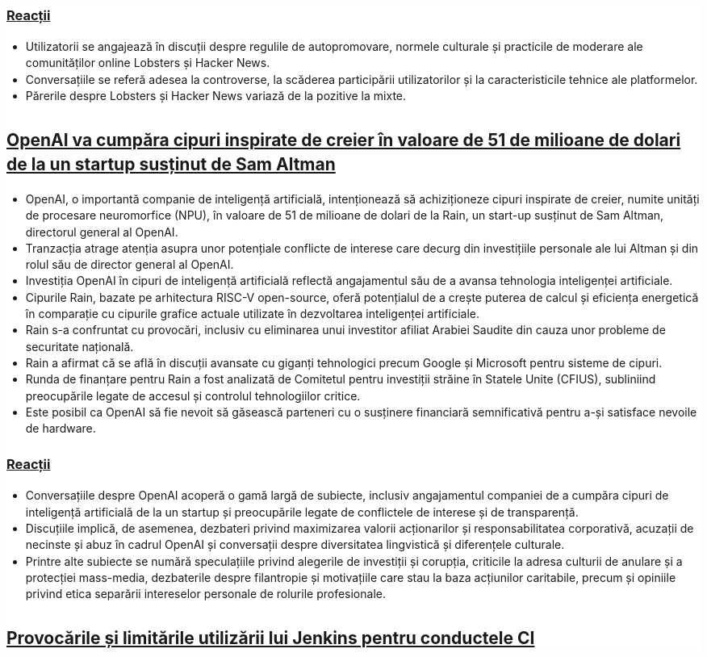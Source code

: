 ### [Reacții](https://news.ycombinator.com/item?id=38508282)

- Utilizatorii se angajează în discuții despre regulile de autopromovare, normele culturale și practicile de moderare ale comunităților online Lobsters și Hacker News.
- Conversațiile se referă adesea la controverse, la scăderea participării utilizatorilor și la caracteristicile tehnice ale platformelor.
- Părerile despre Lobsters și Hacker News variază de la pozitive la mixte.

## [OpenAI va cumpăra cipuri inspirate de creier în valoare de 51 de milioane de dolari de la un startup susținut de Sam Altman](https://www.wired.com/story/openai-buy-ai-chips-startup-sam-altman/)

- OpenAI, o importantă companie de inteligență artificială, intenționează să achiziționeze cipuri inspirate de creier, numite unități de procesare neuromorfice (NPU), în valoare de 51 de milioane de dolari de la Rain, un start-up susținut de Sam Altman, directorul general al OpenAI.
- Tranzacția atrage atenția asupra unor potențiale conflicte de interese care decurg din investițiile personale ale lui Altman și din rolul său de director general al OpenAI.
- Investiția OpenAI în cipuri de inteligență artificială reflectă angajamentul său de a avansa tehnologia inteligenței artificiale.
- Cipurile Rain, bazate pe arhitectura RISC-V open-source, oferă potențialul de a crește puterea de calcul și eficiența energetică în comparație cu cipurile grafice actuale utilizate în dezvoltarea inteligenței artificiale.
- Rain s-a confruntat cu provocări, inclusiv cu eliminarea unui investitor afiliat Arabiei Saudite din cauza unor probleme de securitate națională.
- Rain a afirmat că se află în discuții avansate cu giganți tehnologici precum Google și Microsoft pentru sisteme de cipuri.
- Runda de finanțare pentru Rain a fost analizată de Comitetul pentru investiții străine în Statele Unite (CFIUS), subliniind preocupările legate de accesul și controlul tehnologiilor critice.
- Este posibil ca OpenAI să fie nevoit să găsească parteneri cu o susținere financiară semnificativă pentru a-și satisface nevoile de hardware.

### [Reacții](https://news.ycombinator.com/item?id=38506660)

- Conversațiile despre OpenAI acoperă o gamă largă de subiecte, inclusiv angajamentul companiei de a cumpăra cipuri de inteligență artificială de la un startup și preocupările legate de conflictele de interese și de transparență.
- Discuțiile implică, de asemenea, dezbateri privind maximizarea valorii acționarilor și responsabilitatea corporativă, acuzații de necinste și abuz în cadrul OpenAI și conversații despre diversitatea lingvistică și diferențele culturale.
- Printre alte subiecte se numără speculațiile privind alegerile de investiții și corupția, criticile la adresa culturii de anulare și a protecției mass-media, dezbaterile despre filantropie și motivațiile care stau la baza acțiunilor caritabile, precum și opiniile privind etica separării intereselor personale de rolurile profesionale.

## [Provocările și limitările utilizării lui Jenkins pentru conductele CI](http://twitchard.github.io/posts/2019-06-21-life-is-too-short-for-jenkins.html)

